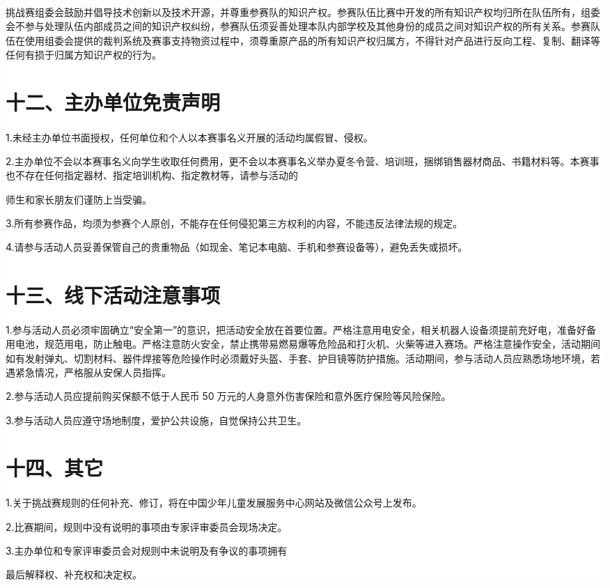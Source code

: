 挑战赛组委会鼓励并倡导技术创新以及技术开源，并尊重参赛队的知识产权。参赛队伍比赛中开发的所有知识产权均归所在队伍所有，组委会不参与处理队伍内部成员之间的知识产权纠纷，参赛队伍须妥善处理本队内部学校及其他身份的成员之间对知识产权的所有关系。参赛队伍在使用组委会提供的裁判系统及赛事支持物资过程中，须尊重原产品的所有知识产权归属方，不得针对产品进行反向工程、复制、翻译等任何有损于归属方知识产权的行为。  

# 十二、主办单位免责声明  

1.未经主办单位书面授权，任何单位和个人以本赛事名义开展的活动均属假冒、侵权。  

2.主办单位不会以本赛事名义向学生收取任何费用，更不会以本赛事名义举办夏冬令营、培训班，捆绑销售器材商品、书籍材料等。本赛事也不存在任何指定器材、指定培训机构、指定教材等，请参与活动的  

师生和家长朋友们谨防上当受骗。  

3.所有参赛作品，均须为参赛个人原创，不能存在任何侵犯第三方权利的内容，不能违反法律法规的规定。  

4.请参与活动人员妥善保管自己的贵重物品（如现金、笔记本电脑、手机和参赛设备等），避免丢失或损坏。  

# 十三、线下活动注意事项  

1.参与活动人员必须牢固确立“安全第一”的意识，把活动安全放在首要位置。严格注意用电安全，相关机器人设备须提前充好电，准备好备用电池，规范用电，防止触电。严格注意防火安全，禁止携带易燃易爆等危险品和打火机、火柴等进入赛场。严格注意操作安全，活动期间如有发射弹丸、切割材料、器件焊接等危险操作时必须戴好头盔、手套、护目镜等防护措施。活动期间，参与活动人员应熟悉场地环境，若遇紧急情况，严格服从安保人员指挥。  

2.参与活动人员应提前购买保额不低于人民币 50 万元的人身意外伤害保险和意外医疗保险等风险保险。  

3.参与活动人员应遵守场地制度，爱护公共设施，自觉保持公共卫生。  

# 十四、其它  

1.关于挑战赛规则的任何补充、修订，将在中国少年儿童发展服务中心网站及微信公众号上发布。  

2.比赛期间，规则中没有说明的事项由专家评审委员会现场决定。  

3.主办单位和专家评审委员会对规则中未说明及有争议的事项拥有  

最后解释权、补充权和决定权。  